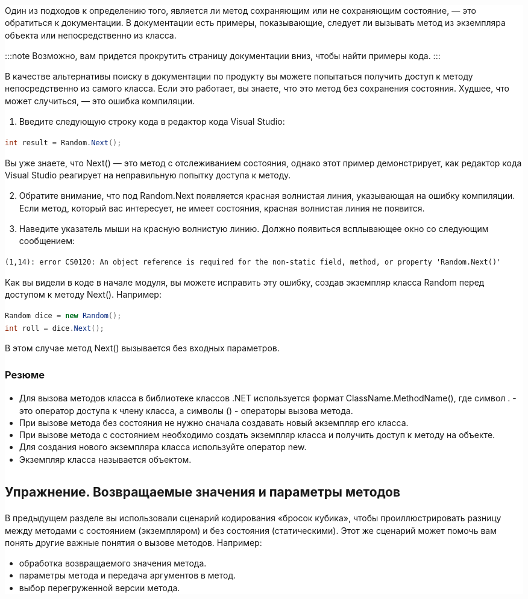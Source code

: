 Один из подходов к определению того, является ли метод сохраняющим или не сохраняющим состояние, — это обратиться к документации. В документации есть примеры, показывающие, следует ли вызывать метод из экземпляра объекта или непосредственно из класса.

:::note
Возможно, вам придется прокрутить страницу документации вниз, чтобы найти примеры кода.
:::

В качестве альтернативы поиску в документации по продукту вы можете попытаться получить доступ к методу непосредственно из самого класса. Если это работает, вы знаете, что это метод без сохранения состояния. Худшее, что может случиться, — это ошибка компиляции.

1. Введите следующую строку кода в редактор кода Visual Studio:
```cs
int result = Random.Next();
```
Вы уже знаете, что Next() — это метод с отслеживанием состояния, однако этот пример демонстрирует, как редактор кода Visual Studio реагирует на неправильную попытку доступа к методу.

2. Обратите внимание, что под Random.Next появляется красная волнистая линия, указывающая на ошибку компиляции. Если метод, который вас интересует, не имеет состояния, красная волнистая линия не появится.

3. Наведите указатель мыши на красную волнистую линию. Должно появиться всплывающее окно со следующим сообщением:
```
(1,14): error CS0120: An object reference is required for the non-static field, method, or property 'Random.Next()'
```
Как вы видели в коде в начале модуля, вы можете исправить эту ошибку, создав экземпляр класса Random перед доступом к методу Next(). Например:
```cs
Random dice = new Random();
int roll = dice.Next();
```
В этом случае метод Next() вызывается без входных параметров.

### Резюме
- Для вызова методов класса в библиотеке классов .NET используется формат ClassName.MethodName(), где символ . - это оператор доступа к члену класса, а символы () - операторы вызова метода.
- При вызове метода без состояния не нужно сначала создавать новый экземпляр его класса.
- При вызове метода с состоянием необходимо создать экземпляр класса и получить доступ к методу на объекте.
- Для создания нового экземпляра класса используйте оператор new.
- Экземпляр класса называется объектом.

## Упражнение. Возвращаемые значения и параметры методов

В предыдущем разделе вы использовали сценарий кодирования «бросок кубика», чтобы проиллюстрировать разницу между методами с состоянием (экземпляром) и без состояния (статическими). Этот же сценарий может помочь вам понять другие важные понятия о вызове методов. 
Например:
- обработка возвращаемого значения метода.
- параметры метода и передача аргументов в метод.
- выбор перегруженной версии метода.
